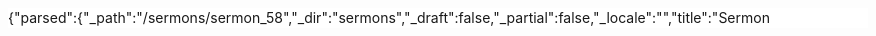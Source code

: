 {"parsed":{"_path":"/sermons/sermon_58","_dir":"sermons","_draft":false,"_partial":false,"_locale":"","title":"Sermon
